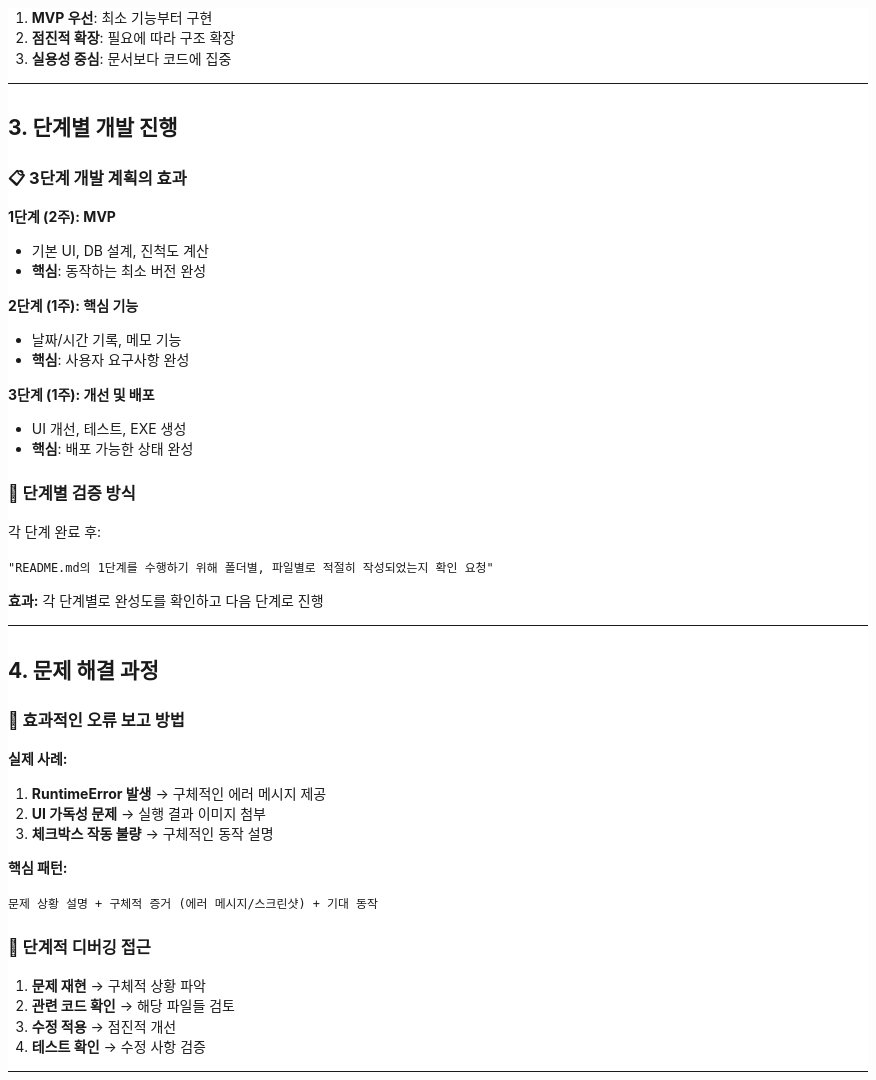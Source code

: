1. **MVP 우선**: 최소 기능부터 구현
2. **점진적 확장**: 필요에 따라 구조 확장
3. **실용성 중심**: 문서보다 코드에 집중

---

## 3. 단계별 개발 진행

### 📋 3단계 개발 계획의 효과

**1단계 (2주): MVP**
- 기본 UI, DB 설계, 진척도 계산
- **핵심**: 동작하는 최소 버전 완성

**2단계 (1주): 핵심 기능**
- 날짜/시간 기록, 메모 기능
- **핵심**: 사용자 요구사항 완성

**3단계 (1주): 개선 및 배포**
- UI 개선, 테스트, EXE 생성
- **핵심**: 배포 가능한 상태 완성

### 🔄 단계별 검증 방식

각 단계 완료 후:
```
"README.md의 1단계를 수행하기 위해 폴더별, 파일별로 적절히 작성되었는지 확인 요청"
```

**효과:** 각 단계별로 완성도를 확인하고 다음 단계로 진행

---

## 4. 문제 해결 과정

### 🐛 효과적인 오류 보고 방법

**실제 사례:**
1. **RuntimeError 발생** → 구체적인 에러 메시지 제공
2. **UI 가독성 문제** → 실행 결과 이미지 첨부
3. **체크박스 작동 불량** → 구체적인 동작 설명

**핵심 패턴:**
```
문제 상황 설명 + 구체적 증거 (에러 메시지/스크린샷) + 기대 동작
```

### 🔧 단계적 디버깅 접근

1. **문제 재현** → 구체적 상황 파악
2. **관련 코드 확인** → 해당 파일들 검토
3. **수정 적용** → 점진적 개선
4. **테스트 확인** → 수정 사항 검증

---